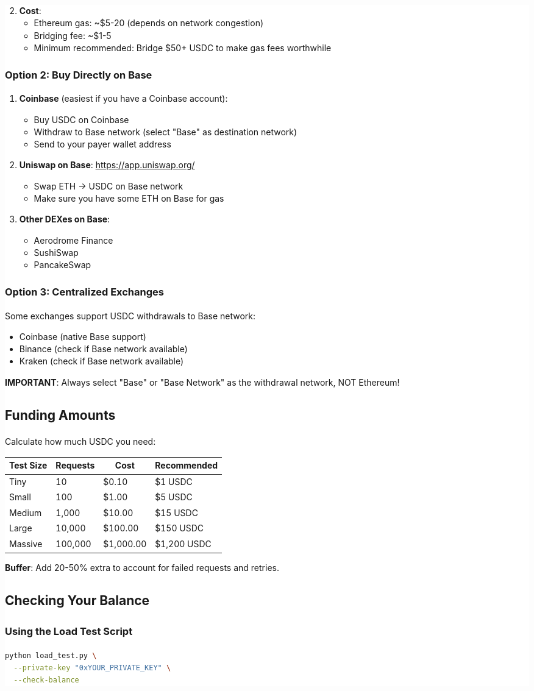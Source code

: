 2. **Cost**:
   - Ethereum gas: ~$5-20 (depends on network congestion)
   - Bridging fee: ~$1-5
   - Minimum recommended: Bridge $50+ USDC to make gas fees worthwhile

### Option 2: Buy Directly on Base

1. **Coinbase** (easiest if you have a Coinbase account):
   - Buy USDC on Coinbase
   - Withdraw to Base network (select "Base" as destination network)
   - Send to your payer wallet address

2. **Uniswap on Base**: https://app.uniswap.org/
   - Swap ETH → USDC on Base network
   - Make sure you have some ETH on Base for gas

3. **Other DEXes on Base**:
   - Aerodrome Finance
   - SushiSwap
   - PancakeSwap

### Option 3: Centralized Exchanges

Some exchanges support USDC withdrawals to Base network:
- Coinbase (native Base support)
- Binance (check if Base network available)
- Kraken (check if Base network available)

**IMPORTANT**: Always select "Base" or "Base Network" as the withdrawal network, NOT Ethereum!

## Funding Amounts

Calculate how much USDC you need:

| Test Size | Requests | Cost | Recommended |
|-----------|----------|------|-------------|
| Tiny | 10 | $0.10 | $1 USDC |
| Small | 100 | $1.00 | $5 USDC |
| Medium | 1,000 | $10.00 | $15 USDC |
| Large | 10,000 | $100.00 | $150 USDC |
| Massive | 100,000 | $1,000.00 | $1,200 USDC |

**Buffer**: Add 20-50% extra to account for failed requests and retries.

## Checking Your Balance

### Using the Load Test Script

```bash
python load_test.py \
  --private-key "0xYOUR_PRIVATE_KEY" \
  --check-balance
```
